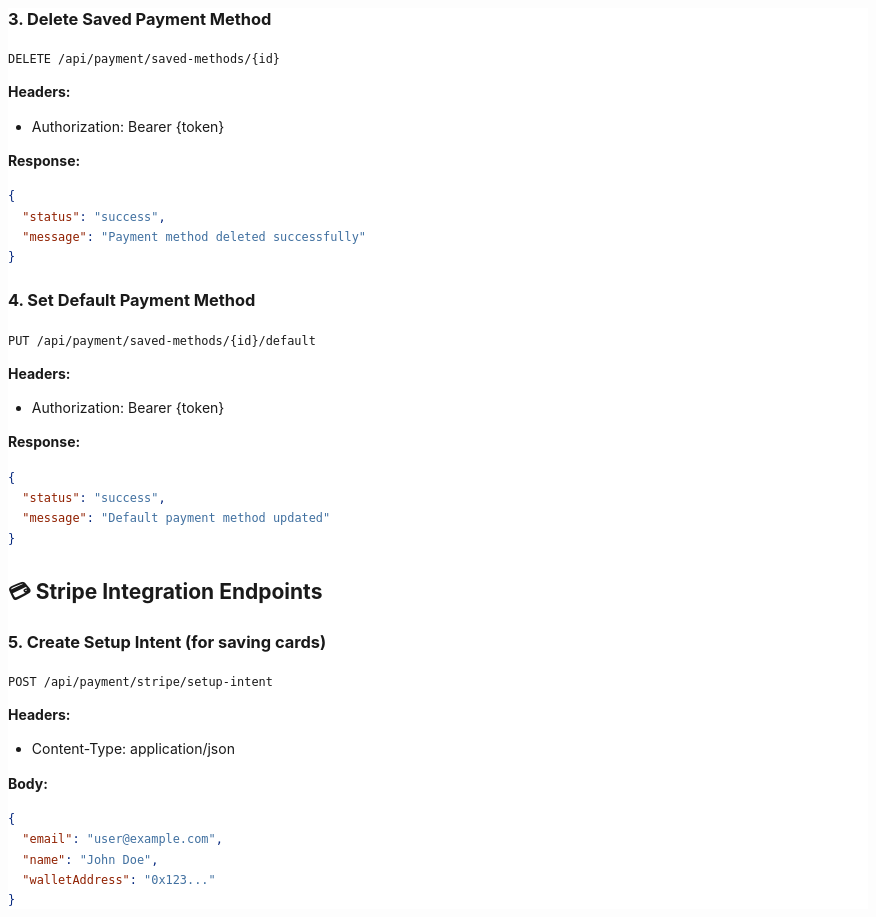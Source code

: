 ### 3. Delete Saved Payment Method

```
DELETE /api/payment/saved-methods/{id}
```

**Headers:**

- Authorization: Bearer {token}

**Response:**

```json
{
  "status": "success",
  "message": "Payment method deleted successfully"
}
```

### 4. Set Default Payment Method

```
PUT /api/payment/saved-methods/{id}/default
```

**Headers:**

- Authorization: Bearer {token}

**Response:**

```json
{
  "status": "success",
  "message": "Default payment method updated"
}
```

## 💳 Stripe Integration Endpoints

### 5. Create Setup Intent (for saving cards)

```
POST /api/payment/stripe/setup-intent
```

**Headers:**

- Content-Type: application/json

**Body:**

```json
{
  "email": "user@example.com",
  "name": "John Doe",
  "walletAddress": "0x123..."
}
```
